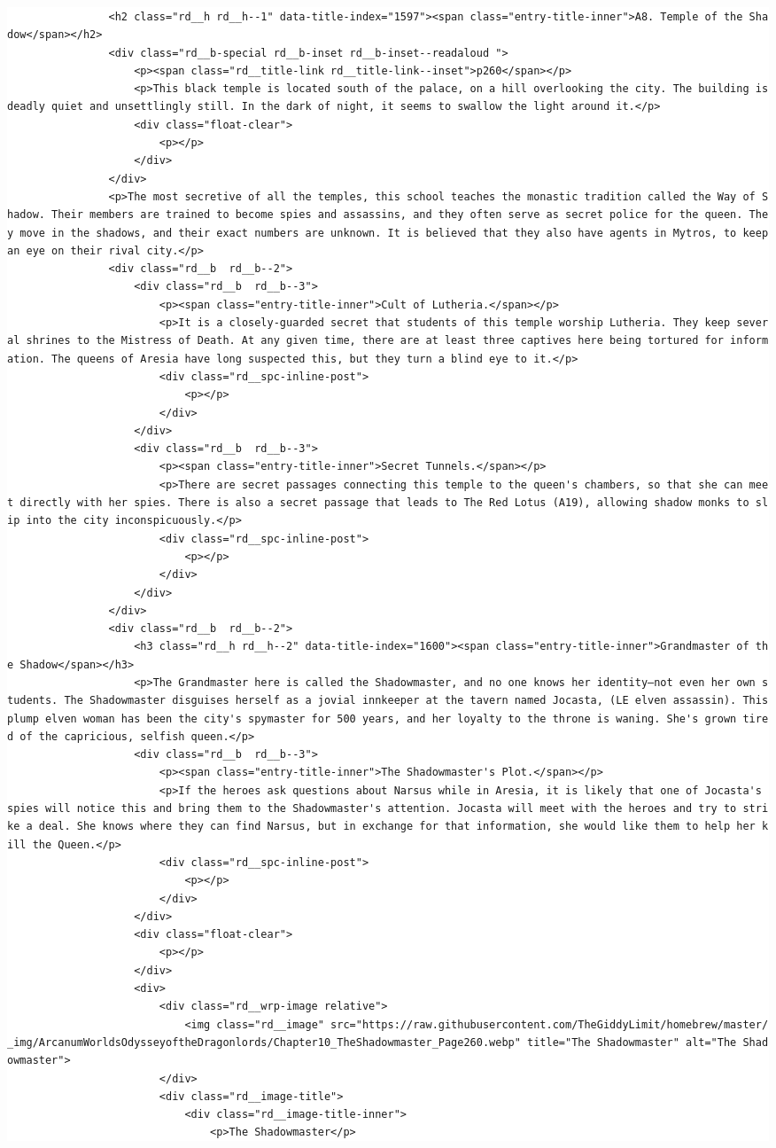                     <h2 class="rd__h rd__h--1" data-title-index="1597"><span class="entry-title-inner">A8. Temple of the Shadow</span></h2>
                    <div class="rd__b-special rd__b-inset rd__b-inset--readaloud ">
                        <p><span class="rd__title-link rd__title-link--inset">p260</span></p>
                        <p>This black temple is located south of the palace, on a hill overlooking the city. The building is deadly quiet and unsettlingly still. In the dark of night, it seems to swallow the light around it.</p>
                        <div class="float-clear">
                            <p></p>
                        </div>
                    </div>
                    <p>The most secretive of all the temples, this school teaches the monastic tradition called the Way of Shadow. Their members are trained to become spies and assassins, and they often serve as secret police for the queen. They move in the shadows, and their exact numbers are unknown. It is believed that they also have agents in Mytros, to keep an eye on their rival city.</p>
                    <div class="rd__b  rd__b--2">
                        <div class="rd__b  rd__b--3">
                            <p><span class="entry-title-inner">Cult of Lutheria.</span></p>
                            <p>It is a closely-guarded secret that students of this temple worship Lutheria. They keep several shrines to the Mistress of Death. At any given time, there are at least three captives here being tortured for information. The queens of Aresia have long suspected this, but they turn a blind eye to it.</p>
                            <div class="rd__spc-inline-post">
                                <p></p>
                            </div>
                        </div>
                        <div class="rd__b  rd__b--3">
                            <p><span class="entry-title-inner">Secret Tunnels.</span></p>
                            <p>There are secret passages connecting this temple to the queen's chambers, so that she can meet directly with her spies. There is also a secret passage that leads to The Red Lotus (A19), allowing shadow monks to slip into the city inconspicuously.</p>
                            <div class="rd__spc-inline-post">
                                <p></p>
                            </div>
                        </div>
                    </div>
                    <div class="rd__b  rd__b--2">
                        <h3 class="rd__h rd__h--2" data-title-index="1600"><span class="entry-title-inner">Grandmaster of the Shadow</span></h3>
                        <p>The Grandmaster here is called the Shadowmaster, and no one knows her identity—not even her own students. The Shadowmaster disguises herself as a jovial innkeeper at the tavern named Jocasta, (LE elven assassin). This plump elven woman has been the city's spymaster for 500 years, and her loyalty to the throne is waning. She's grown tired of the capricious, selfish queen.</p>
                        <div class="rd__b  rd__b--3">
                            <p><span class="entry-title-inner">The Shadowmaster's Plot.</span></p>
                            <p>If the heroes ask questions about Narsus while in Aresia, it is likely that one of Jocasta's spies will notice this and bring them to the Shadowmaster's attention. Jocasta will meet with the heroes and try to strike a deal. She knows where they can find Narsus, but in exchange for that information, she would like them to help her kill the Queen.</p>
                            <div class="rd__spc-inline-post">
                                <p></p>
                            </div>
                        </div>
                        <div class="float-clear">
                            <p></p>
                        </div>
                        <div>
                            <div class="rd__wrp-image relative">
                                <img class="rd__image" src="https://raw.githubusercontent.com/TheGiddyLimit/homebrew/master/_img/ArcanumWorldsOdysseyoftheDragonlords/Chapter10_TheShadowmaster_Page260.webp" title="The Shadowmaster" alt="The Shadowmaster">
                            </div>
                            <div class="rd__image-title">
                                <div class="rd__image-title-inner">
                                    <p>The Shadowmaster</p>
